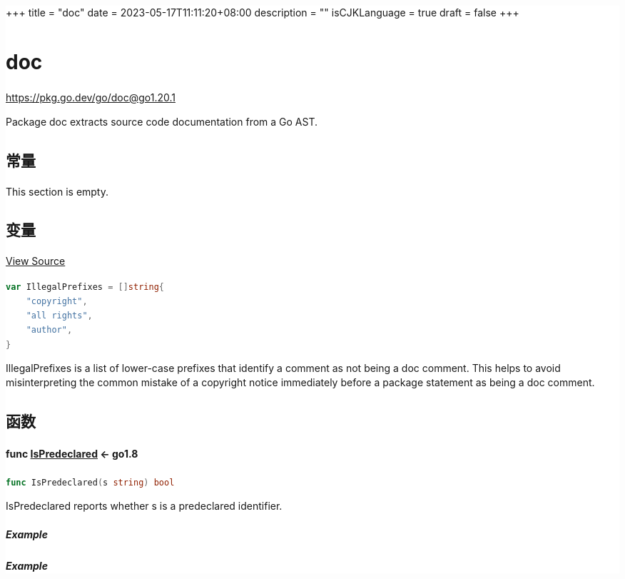 +++
title = "doc"
date = 2023-05-17T11:11:20+08:00
description = ""
isCJKLanguage = true
draft = false
+++
# doc

https://pkg.go.dev/go/doc@go1.20.1



Package doc extracts source code documentation from a Go AST.







## 常量 

This section is empty.

## 变量

[View Source](https://cs.opensource.google/go/go/+/go1.20.1:src/go/doc/synopsis.go;l=47)

``` go linenums="1"
var IllegalPrefixes = []string{
	"copyright",
	"all rights",
	"author",
}
```

IllegalPrefixes is a list of lower-case prefixes that identify a comment as not being a doc comment. This helps to avoid misinterpreting the common mistake of a copyright notice immediately before a package statement as being a doc comment.

## 函数

#### func [IsPredeclared](https://cs.opensource.google/go/go/+/go1.20.1:src/go/doc/reader.go;l=950)  <- go1.8

``` go linenums="1"
func IsPredeclared(s string) bool
```

IsPredeclared reports whether s is a predeclared identifier.

##### Example
``` go linenums="1"
```

##### Example
``` go linenums="1"
```
